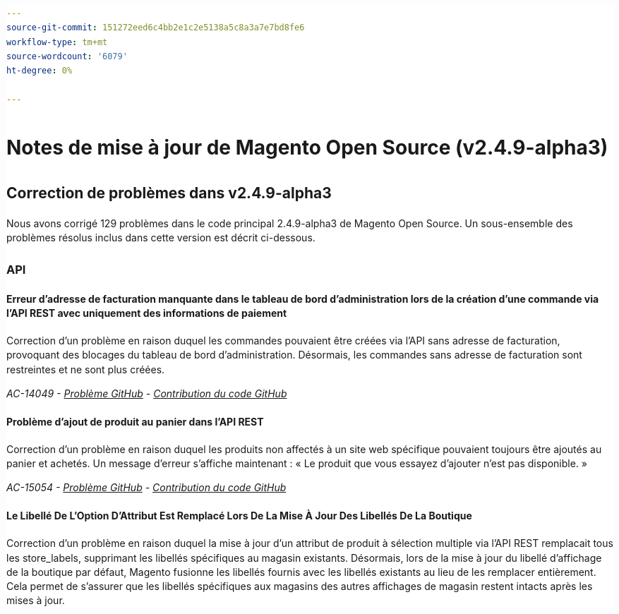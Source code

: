 ```yaml
---
source-git-commit: 151272eed6c4bb2e1c2e5138a5c8a3a7e7bd8fe6
workflow-type: tm+mt
source-wordcount: '6079'
ht-degree: 0%

---
```

# Notes de mise à jour de Magento Open Source (v2.4.9-alpha3)

## Correction de problèmes dans v2.4.9-alpha3

Nous avons corrigé 129 problèmes dans le code principal 2.4.9-alpha3 de Magento Open Source. Un sous-ensemble des problèmes résolus inclus dans cette version est décrit ci-dessous.

### API

#### Erreur d’adresse de facturation manquante dans le tableau de bord d’administration lors de la création d’une commande via l’API REST avec uniquement des informations de paiement

Correction d’un problème en raison duquel les commandes pouvaient être créées via l’API sans adresse de facturation, provoquant des blocages du tableau de bord d’administration.
Désormais, les commandes sans adresse de facturation sont restreintes et ne sont plus créées.

_AC-14049 - [Problème GitHub](https://github.com/magento/magento2/issues/39651) - [Contribution du code GitHub](https://github.com/magento/magento2/commit/36d4d6fb)_

#### Problème d’ajout de produit au panier dans l’API REST

Correction d’un problème en raison duquel les produits non affectés à un site web spécifique pouvaient toujours être ajoutés au panier et achetés.
Un message d’erreur s’affiche maintenant : « Le produit que vous essayez d’ajouter n’est pas disponible. »

_AC-15054 - [Problème GitHub](https://github.com/magento/magento2/issues/40029) - [Contribution du code GitHub](https://github.com/magento/magento2/commit/f5cc09fc)_

#### Le Libellé De L’Option D’Attribut Est Remplacé Lors De La Mise À Jour Des Libellés De La Boutique

Correction d’un problème en raison duquel la mise à jour d’un attribut de produit à sélection multiple via l’API REST remplacait tous les store_labels, supprimant les libellés spécifiques au magasin existants.
Désormais, lors de la mise à jour du libellé d’affichage de la boutique par défaut, Magento fusionne les libellés fournis avec les libellés existants au lieu de les remplacer entièrement.
Cela permet de s’assurer que les libellés spécifiques aux magasins des autres affichages de magasin restent intacts après les mises à jour.
